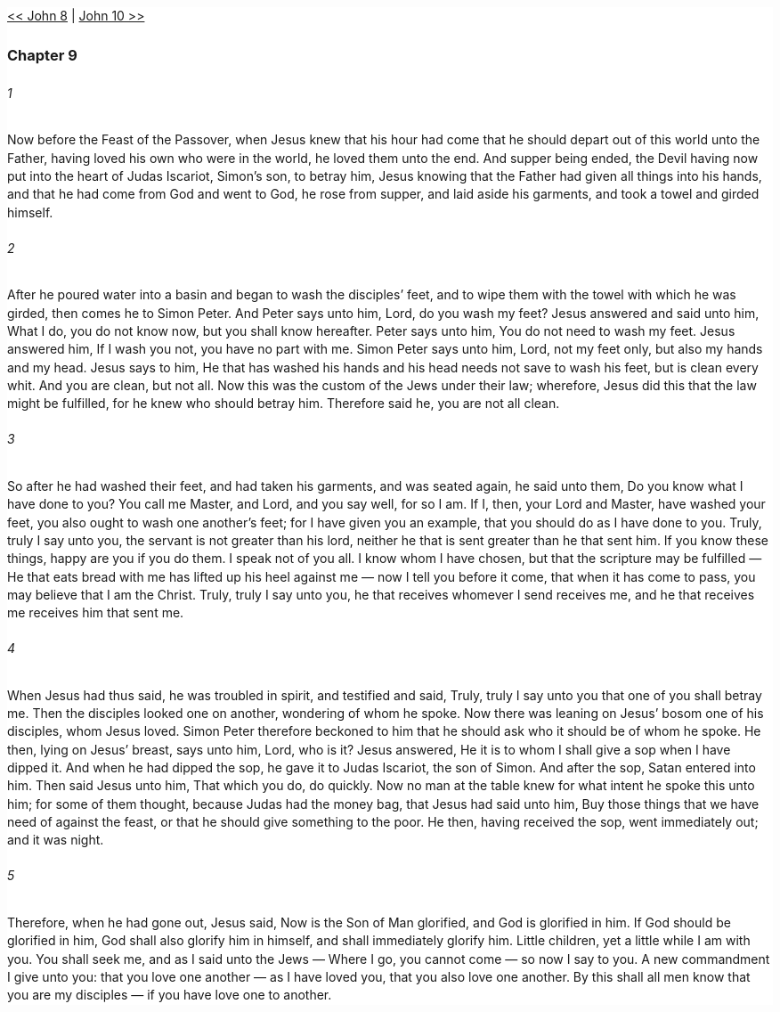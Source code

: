 [<< John 8](John%208)  |  [John 10 >>](John%2010)

### Chapter 9
###### 1
Now before the Feast of the Passover, when Jesus knew that his hour had come that he should depart out of this world unto the Father, having loved his own who were in the world, he loved them unto the end. And supper being ended, the Devil having now put into the heart of Judas Iscariot, Simon’s son, to betray him, Jesus knowing that the Father had given all things into his hands, and that he had come from God and went to God, he rose from supper, and laid aside his garments, and took a towel and girded himself.

###### 2
After he poured water into a basin and began to wash the disciples’ feet, and to wipe them with the towel with which he was girded, then comes he to Simon Peter. And Peter says unto him, Lord, do you wash my feet? Jesus answered and said unto him, What I do, you do not know now, but you shall know hereafter. Peter says unto him, You do not need to wash my feet. Jesus answered him, If I wash you not, you have no part with me. Simon Peter says unto him, Lord, not my feet only, but also my hands and my head. Jesus says to him, He that has washed his hands and his head needs not save to wash his feet, but is clean every whit. And you are clean, but not all. Now this was the custom of the Jews under their law; wherefore, Jesus did this that the law might be fulfilled, for he knew who should betray him. Therefore said he, you are not all clean.

###### 3
So after he had washed their feet, and had taken his garments, and was seated again, he said unto them, Do you know what I have done to you? You call me Master, and Lord, and you say well, for so I am. If I, then, your Lord and Master, have washed your feet, you also ought to wash one another’s feet; for I have given you an example, that you should do as I have done to you. Truly, truly I say unto you, the servant is not greater than his lord, neither he that is sent greater than he that sent him. If you know these things, happy are you if you do them. I speak not of you all. I know whom I have chosen, but that the scripture may be fulfilled — He that eats bread with me has lifted up his heel against me — now I tell you before it come, that when it has come to pass, you may believe that I am the Christ. Truly, truly I say unto you, he that receives whomever I send receives me, and he that receives me receives him that sent me.

###### 4
When Jesus had thus said, he was troubled in spirit, and testified and said, Truly, truly I say unto you that one of you shall betray me. Then the disciples looked one on another, wondering of whom he spoke. Now there was leaning on Jesus’ bosom one of his disciples, whom Jesus loved. Simon Peter therefore beckoned to him that he should ask who it should be of whom he spoke. He then, lying on Jesus’ breast, says unto him, Lord, who is it? Jesus answered, He it is to whom I shall give a sop when I have dipped it. And when he had dipped the sop, he gave it to Judas Iscariot, the son of Simon. And after the sop, Satan entered into him. Then said Jesus unto him, That which you do, do quickly. Now no man at the table knew for what intent he spoke this unto him; for some of them thought, because Judas had the money bag, that Jesus had said unto him, Buy those things that we have need of against the feast, or that he should give something to the poor. He then, having received the sop, went immediately out; and it was night.

###### 5
Therefore, when he had gone out, Jesus said, Now is the Son of Man glorified, and God is glorified in him. If God should be glorified in him, God shall also glorify him in himself, and shall immediately glorify him. Little children, yet a little while I am with you. You shall seek me, and as I said unto the Jews — Where I go, you cannot come — so now I say to you. A new commandment I give unto you: that you love one another — as I have loved you, that you also love one another. By this shall all men know that you are my disciples — if you have love one to another.
